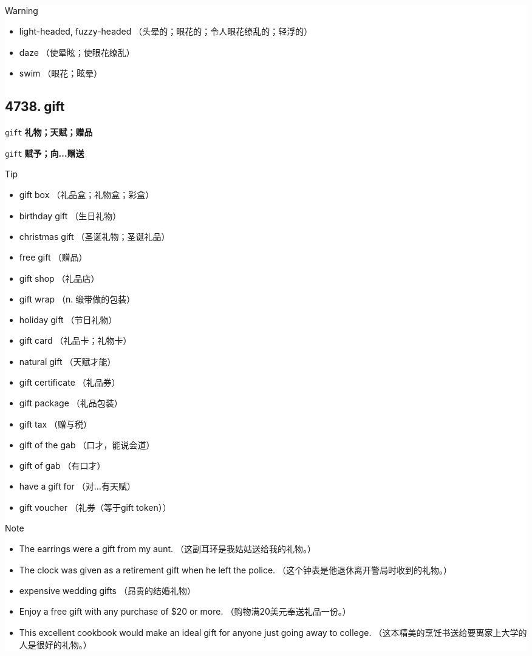 > [!WARNING]
>
> - light-headed, fuzzy-headed （头晕的；眼花的；令人眼花缭乱的；轻浮的）
>
> - daze （使晕眩；使眼花缭乱）
>
> - swim （眼花；眩晕）
>

## 4738. gift

`ɡift`  **礼物；天赋；赠品**

`ɡift`  **赋予；向…赠送**

> [!TIP]
>
> - gift box （礼品盒；礼物盒；彩盒）
>
> - birthday gift （生日礼物）
>
> - christmas gift （圣诞礼物；圣诞礼品）
>
> - free gift （赠品）
>
> - gift shop （礼品店）
>
> - gift wrap （n. 缎带做的包装）
>
> - holiday gift （节日礼物）
>
> - gift card （礼品卡；礼物卡）
>
> - natural gift （天赋才能）
>
> - gift certificate （礼品券）
>
> - gift package （礼品包装）
>
> - gift tax （赠与税）
>
> - gift of the gab （口才，能说会道）
>
> - gift of gab （有口才）
>
> - have a gift for （对…有天赋）
>
> - gift voucher （礼券（等于gift token））
>

> [!NOTE]
>
> - The earrings were a gift from my aunt. （这副耳环是我姑姑送给我的礼物。）
>
> - The clock was given as a retirement gift when he left the police. （这个钟表是他退休离开警局时收到的礼物。）
>
> - expensive wedding gifts （昂贵的结婚礼物）
>
> - Enjoy a free gift with any purchase of $20 or more. （购物满20美元奉送礼品一份。）
>
> - This excellent cookbook would make an ideal gift for anyone just going away to college. （这本精美的烹饪书送给要离家上大学的人是很好的礼物。）
>
